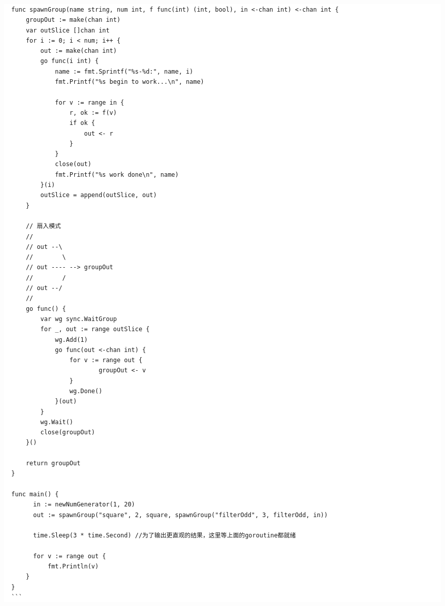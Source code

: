       func spawnGroup(name string, num int, f func(int) (int, bool), in <-chan int) <-chan int {
          groupOut := make(chan int)
          var outSlice []chan int
          for i := 0; i < num; i++ {
              out := make(chan int)
              go func(i int) {
                  name := fmt.Sprintf("%s-%d:", name, i)
                  fmt.Printf("%s begin to work...\n", name)
                  
                  for v := range in {
                      r, ok := f(v)
                      if ok {
                          out <- r
                      }
                  }
                  close(out)
                  fmt.Printf("%s work done\n", name)
              }(i)
              outSlice = append(outSlice, out)
          }
          
          // 扇入模式
          //
          // out --\
          //        \
          // out ---- --> groupOut
          //        /
          // out --/
          //
          go func() {
              var wg sync.WaitGroup
              for _, out := range outSlice {
                  wg.Add(1)
                  go func(out <-chan int) {
                      for v := range out {
                              groupOut <- v
                      }
                      wg.Done()
                  }(out)
              }
              wg.Wait()
              close(groupOut)
          }()
          
          return groupOut
      }
      
      func main() {
            in := newNumGenerator(1, 20)
            out := spawnGroup("square", 2, square, spawnGroup("filterOdd", 3, filterOdd, in))
      
            time.Sleep(3 * time.Second) //为了输出更直观的结果，这里等上面的goroutine都就绪
      
            for v := range out {
                fmt.Println(v)
          }
      }
      ```
